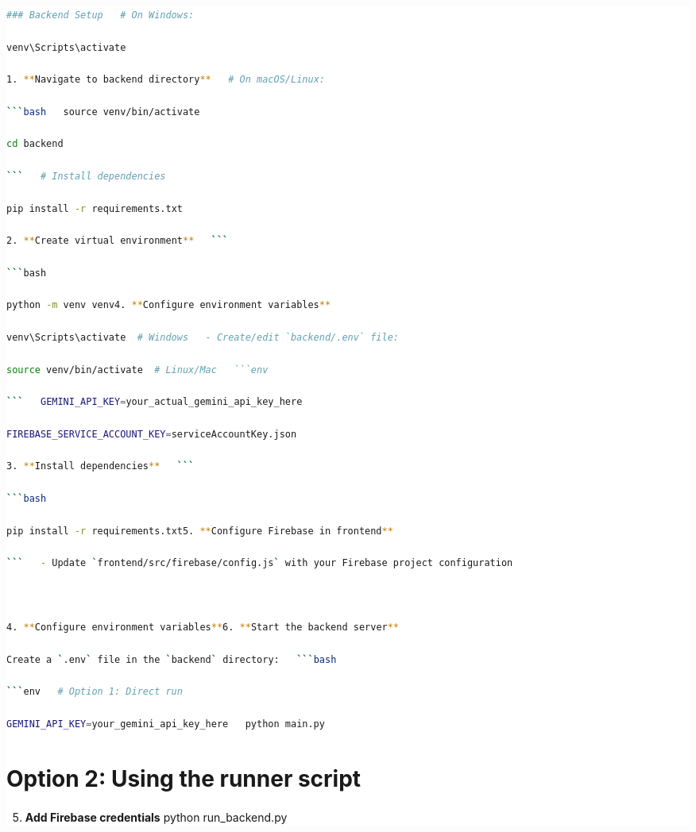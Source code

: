    ```bash
### Backend Setup   # On Windows:

   venv\Scripts\activate

1. **Navigate to backend directory**   # On macOS/Linux:

```bash   source venv/bin/activate

cd backend   

```   # Install dependencies

   pip install -r requirements.txt

2. **Create virtual environment**   ```

```bash

python -m venv venv4. **Configure environment variables**

venv\Scripts\activate  # Windows   - Create/edit `backend/.env` file:

source venv/bin/activate  # Linux/Mac   ```env

```   GEMINI_API_KEY=your_actual_gemini_api_key_here

   FIREBASE_SERVICE_ACCOUNT_KEY=serviceAccountKey.json

3. **Install dependencies**   ```

```bash

pip install -r requirements.txt5. **Configure Firebase in frontend**

```   - Update `frontend/src/firebase/config.js` with your Firebase project configuration



4. **Configure environment variables**6. **Start the backend server**

Create a `.env` file in the `backend` directory:   ```bash

```env   # Option 1: Direct run

GEMINI_API_KEY=your_gemini_api_key_here   python main.py

```   

   # Option 2: Using the runner script

5. **Add Firebase credentials**   python run_backend.py
